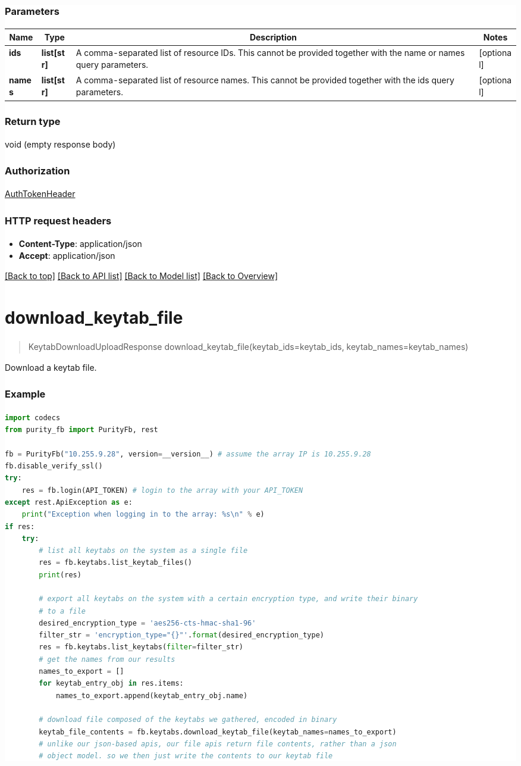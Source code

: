### Parameters

Name | Type | Description  | Notes
------------- | ------------- | ------------- | -------------
 **ids** | **list[str]**| A comma-separated list of resource IDs. This cannot be provided together with the name or names query parameters. | [optional] 
 **names** | **list[str]**| A comma-separated list of resource names. This cannot be provided together with the ids query parameters. | [optional] 

### Return type

void (empty response body)

### Authorization

[AuthTokenHeader](index.md#AuthTokenHeader)

### HTTP request headers

 - **Content-Type**: application/json
 - **Accept**: application/json

[[Back to top]](#) [[Back to API list]](index.md#endpoint-properties) [[Back to Model list]](index.md#documentation-for-models) [[Back to Overview]](index.md)

# **download_keytab_file**
> KeytabDownloadUploadResponse download_keytab_file(keytab_ids=keytab_ids, keytab_names=keytab_names)



Download a keytab file.

### Example 
```python
import codecs
from purity_fb import PurityFb, rest

fb = PurityFb("10.255.9.28", version=__version__) # assume the array IP is 10.255.9.28
fb.disable_verify_ssl()
try:
    res = fb.login(API_TOKEN) # login to the array with your API_TOKEN
except rest.ApiException as e:
    print("Exception when logging in to the array: %s\n" % e)
if res:
    try:
        # list all keytabs on the system as a single file
        res = fb.keytabs.list_keytab_files()
        print(res)

        # export all keytabs on the system with a certain encryption type, and write their binary
        # to a file
        desired_encryption_type = 'aes256-cts-hmac-sha1-96'
        filter_str = 'encryption_type="{}"'.format(desired_encryption_type)
        res = fb.keytabs.list_keytabs(filter=filter_str)
        # get the names from our results
        names_to_export = []
        for keytab_entry_obj in res.items:
            names_to_export.append(keytab_entry_obj.name)

        # download file composed of the keytabs we gathered, encoded in binary
        keytab_file_contents = fb.keytabs.download_keytab_file(keytab_names=names_to_export)
        # unlike our json-based apis, our file apis return file contents, rather than a json
        # object model. so we then just write the contents to our keytab file
```